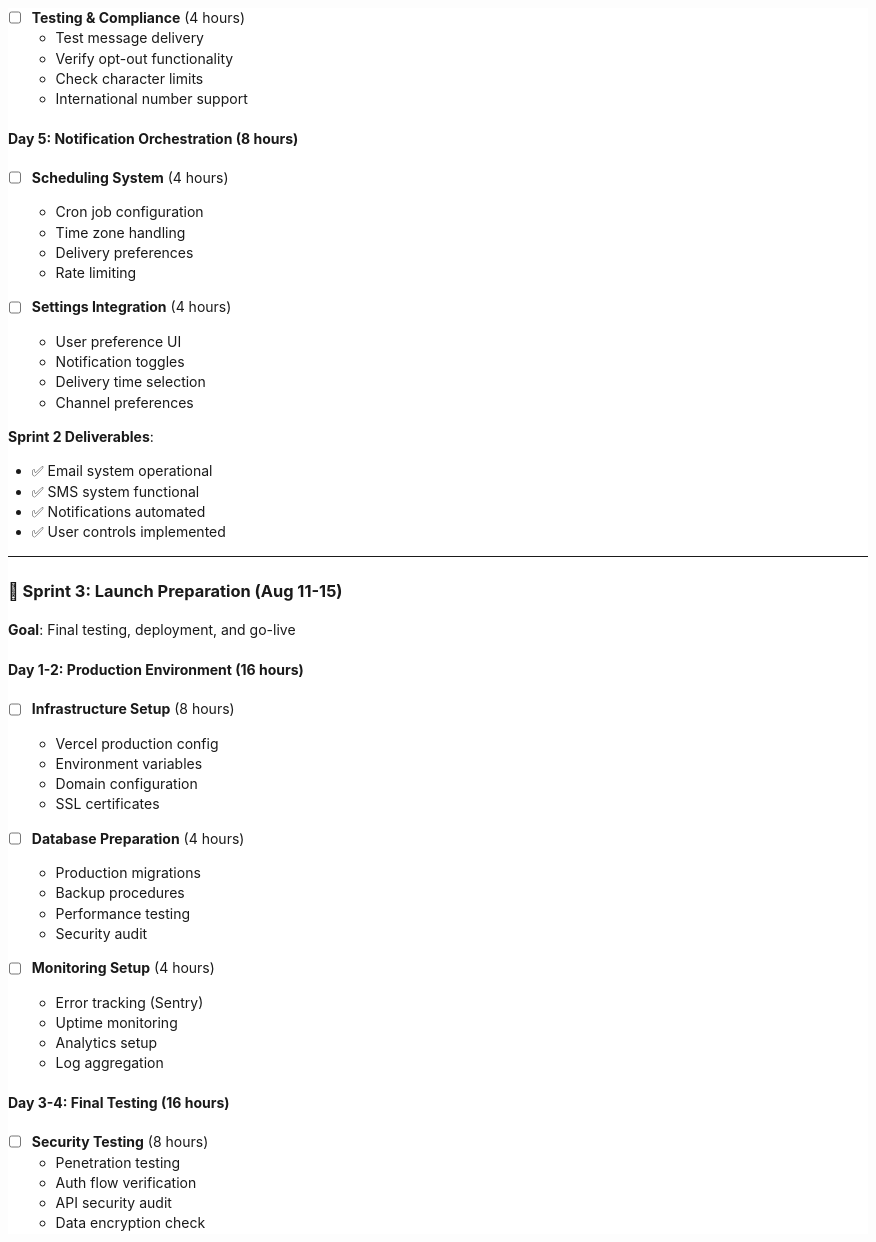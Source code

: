 - [ ] **Testing & Compliance** (4 hours)
  - Test message delivery
  - Verify opt-out functionality
  - Check character limits
  - International number support

#### Day 5: Notification Orchestration (8 hours)
- [ ] **Scheduling System** (4 hours)
  - Cron job configuration
  - Time zone handling
  - Delivery preferences
  - Rate limiting

- [ ] **Settings Integration** (4 hours)
  - User preference UI
  - Notification toggles
  - Delivery time selection
  - Channel preferences

**Sprint 2 Deliverables**:
- ✅ Email system operational
- ✅ SMS system functional
- ✅ Notifications automated
- ✅ User controls implemented

---

### 🎯 Sprint 3: Launch Preparation (Aug 11-15)
**Goal**: Final testing, deployment, and go-live

#### Day 1-2: Production Environment (16 hours)
- [ ] **Infrastructure Setup** (8 hours)
  - Vercel production config
  - Environment variables
  - Domain configuration
  - SSL certificates

- [ ] **Database Preparation** (4 hours)
  - Production migrations
  - Backup procedures
  - Performance testing
  - Security audit

- [ ] **Monitoring Setup** (4 hours)
  - Error tracking (Sentry)
  - Uptime monitoring
  - Analytics setup
  - Log aggregation

#### Day 3-4: Final Testing (16 hours)
- [ ] **Security Testing** (8 hours)
  - Penetration testing
  - Auth flow verification
  - API security audit
  - Data encryption check
